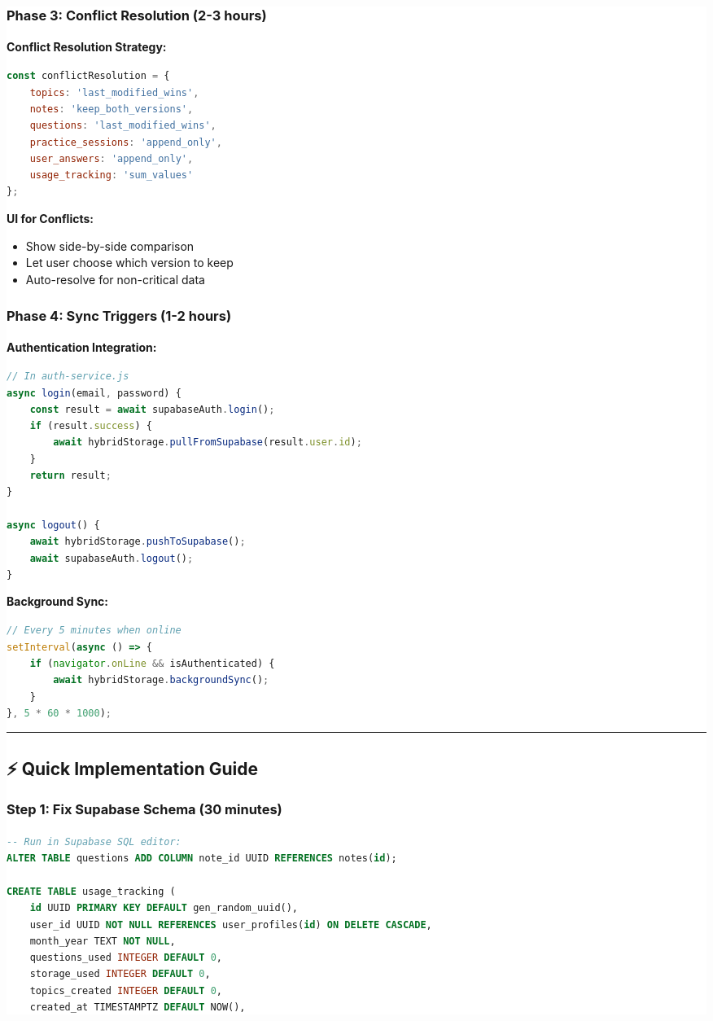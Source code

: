 ### **Phase 3: Conflict Resolution** (2-3 hours)

**Conflict Resolution Strategy:**
```javascript
const conflictResolution = {
    topics: 'last_modified_wins',
    notes: 'keep_both_versions', 
    questions: 'last_modified_wins',
    practice_sessions: 'append_only',
    user_answers: 'append_only',
    usage_tracking: 'sum_values'
};
```

**UI for Conflicts:**
- Show side-by-side comparison
- Let user choose which version to keep
- Auto-resolve for non-critical data

### **Phase 4: Sync Triggers** (1-2 hours)

**Authentication Integration:**
```javascript
// In auth-service.js
async login(email, password) {
    const result = await supabaseAuth.login();
    if (result.success) {
        await hybridStorage.pullFromSupabase(result.user.id);
    }
    return result;
}

async logout() {
    await hybridStorage.pushToSupabase();
    await supabaseAuth.logout();
}
```

**Background Sync:**
```javascript
// Every 5 minutes when online
setInterval(async () => {
    if (navigator.onLine && isAuthenticated) {
        await hybridStorage.backgroundSync();
    }
}, 5 * 60 * 1000);
```

---

## ⚡ **Quick Implementation Guide**

### **Step 1: Fix Supabase Schema** (30 minutes)
```sql
-- Run in Supabase SQL editor:
ALTER TABLE questions ADD COLUMN note_id UUID REFERENCES notes(id);

CREATE TABLE usage_tracking (
    id UUID PRIMARY KEY DEFAULT gen_random_uuid(),
    user_id UUID NOT NULL REFERENCES user_profiles(id) ON DELETE CASCADE,
    month_year TEXT NOT NULL,
    questions_used INTEGER DEFAULT 0,
    storage_used INTEGER DEFAULT 0, 
    topics_created INTEGER DEFAULT 0,
    created_at TIMESTAMPTZ DEFAULT NOW(),
```